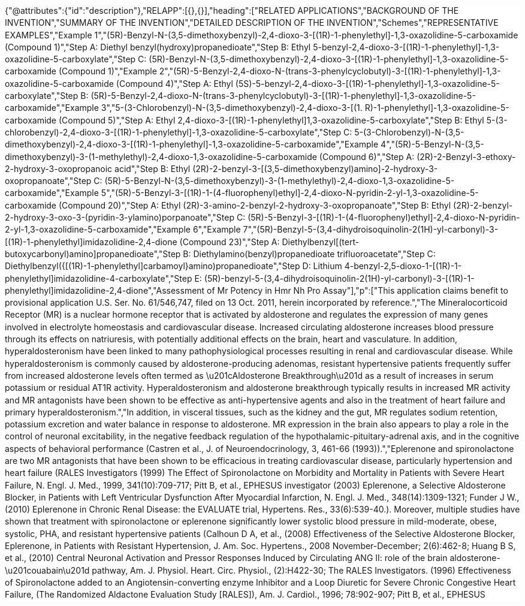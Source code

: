 {"@attributes":{"id":"description"},"RELAPP":[{},{}],"heading":["RELATED APPLICATIONS","BACKGROUND OF THE INVENTION","SUMMARY OF THE INVENTION","DETAILED DESCRIPTION OF THE INVENTION","Schemes","REPRESENTATIVE EXAMPLES","Example 1","(5R)-Benzyl-N-(3,5-dimethoxybenzyl)-2,4-dioxo-3-[(1R)-1-phenylethyl]-1,3-oxazolidine-5-carboxamide (Compound 1)","Step A: Diethyl benzyl(hydroxy)propanedioate","Step B: Ethyl 5-benzyl-2,4-dioxo-3-[(1R)-1-phenylethyl]-1,3-oxazolidine-5-carboxylate","Step C: (5R)-Benzyl-N-(3,5-dimethoxybenzyl)-2,4-dioxo-3-[(1R)-1-phenylethyl]-1,3-oxazolidine-5-carboxamide (Compound 1)","Example 2","(5R)-5-Benzyl-2,4-dioxo-N-(trans-3-phenylcyclobutyl)-3-[(1R)-1-phenylethyl]-1,3-oxazolidine-5-carboxamide (Compound 4)","Step A: Ethyl (5S)-5-benzyl-2,4-dioxo-3-[(1R)-1-phenylethyl]-1,3-oxazolidine-5-carboxylate","Step B: (5R)-5-Benzyl-2,4-dioxo-N-(trans-3-phenylcyclobutyl)-3-[(1R)-1-phenylethyl]-1,3-oxazolidine-5-carboxamide","Example 3","5-(3-Chlorobenzyl)-N-(3,5-dimethoxybenzyl)-2,4-dioxo-3-[(1. R)-1-phenylethyl]-1,3-oxazolidine-5-carboxamide (Compound 5)","Step A: Ethyl 2,4-dioxo-3-[(1R)-1-phenylethyl]1,3-oxazolidine-5-carboxylate","Step B: Ethyl 5-(3-chlorobenzyl)-2,4-dioxo-3-[(1R)-1-phenylethyl]-1,3-oxazolidine-5-carboxylate","Step C: 5-(3-Chlorobenzyl)-N-(3,5-dimethoxybenzyl)-2,4-dioxo-3-[(1R)-1-phenylethyl]-1,3-oxazolidine-5-carboxamide","Example 4","(5R)-5-Benzyl-N-(3,5-dimethoxybenzyl)-3-(1-methylethyl)-2,4-dioxo-1,3-oxazolidine-5-carboxamide (Compound 6)","Step A: (2R)-2-Benzyl-3-ethoxy-2-hydroxy-3-oxopropanoic acid","Step B: Ethyl (2R)-2-benzyl-3-[(3,5-dimethoxybenzyl)amino]-2-hydroxy-3-oxopropanoate","Step C: (5R)-5-Benzyl-N-(3,5-dimethoxybenzyl)-3-(1-methylethyl)-2,4-dioxo-1,3-oxazolidine-5-carboxamide","Example 5","(5R)-5-Benzyl-3-[(1R)-1-(4-fluorophenyl)ethyl]-2,4-dioxo-N-pyridin-2-yl-1,3-oxazolidine-5-carboxamide (Compound 20)","Step A: Ethyl (2R)-3-amino-2-benzyl-2-hydroxy-3-oxopropanoate","Step B: Ethyl (2R)-2-benzyl-2-hydroxy-3-oxo-3-(pyridin-3-ylamino)porpanoate","Step C: (5R)-5-Benzyl-3-[(1R)-1-(4-fluorophenyl)ethyl]-2,4-dioxo-N-pyridin-2-yl-1,3-oxazolidine-5-carboxamide","Example 6","Example 7","(5R)-Benzyl-5-(3,4-dihydroisoquinolin-2(1H)-yl-carbonyl)-3-[(1R)-1-phenylethyl]imidazolidine-2,4-dione (Compound 23)","Step A: Diethylbenzyl[(tert-butoxycarbonyl)amino]propanedioate","Step B: Diethylamino(benzyl)propanedioate trifluoroacetate","Step C: Diethylbenzyl({[(1R)-1-phenylethyl]carbamoyl}amino)propanedioate","Step D: Lithium 4-benzyl-2,5-dioxo-1-[(1R)-1-phenylethyl]imidazolidine-4-carboxylate","Step E: (5R)-benzyl-5-(3,4-dihydroisoquinolin-2(1H)-yl-carbonyl)-3-[(1R)-1-phenylethyl]imidazolidine-2,4-dione","Assessment of Mr Potency in Hmr Nh Pro Assay"],"p":["This application claims benefit to provisional application U.S. Ser. No. 61\/546,747, filed on 13 Oct. 2011, herein incorporated by reference.","The Mineralocorticoid Receptor (MR) is a nuclear hormone receptor that is activated by aldosterone and regulates the expression of many genes involved in electrolyte homeostasis and cardiovascular disease. Increased circulating aldosterone increases blood pressure through its effects on natriuresis, with potentially additional effects on the brain, heart and vasculature. In addition, hyperaldosteronism have been linked to many pathophysiological processes resulting in renal and cardiovascular disease. While hyperaldosteronism is commonly caused by aldosterone-producing adenomas, resistant hypertensive patients frequently suffer from increased aldosterone levels often termed as \u201cAldosterone Breakthrough\u201d as a result of increases in serum potassium or residual AT1R activity. Hyperaldosteronism and aldosterone breakthrough typically results in increased MR activity and MR antagonists have been shown to be effective as anti-hypertensive agents and also in the treatment of heart failure and primary hyperaldosteronism.","In addition, in visceral tissues, such as the kidney and the gut, MR regulates sodium retention, potassium excretion and water balance in response to aldosterone. MR expression in the brain also appears to play a role in the control of neuronal excitability, in the negative feedback regulation of the hypothalamic-pituitary-adrenal axis, and in the cognitive aspects of behavioral performance (Castren et al., J. of Neuroendocrinology, 3, 461-66 (1993)).","Eplerenone and spironolactone are two MR antagonists that have been shown to be efficacious in treating cardiovascular disease, particularly hypertension and heart failure (RALES Investigators (1999) The Effect of Spironolactone on Morbidity and Mortality in Patients with Severe Heart Failure, N. Engl. J. Med., 1999, 341(10):709-717; Pitt B, et al., EPHESUS investigator (2003) Eplerenone, a Selective Aldosterone Blocker, in Patients with Left Ventricular Dysfunction After Myocardial Infarction, N. Engl. J. Med., 348(14):1309-1321; Funder J W., (2010) Eplerenone in Chronic Renal Disease: the EVALUATE trial, Hypertens. Res., 33(6):539-40.). Moreover, multiple studies have shown that treatment with spironolactone or eplerenone significantly lower systolic blood pressure in mild-moderate, obese, systolic, PHA, and resistant hypertensive patients (Calhoun D A, et al., (2008) Effectiveness of the Selective Aldosterone Blocker, Eplerenone, in Patients with Resistant Hypertension, J. Am. Soc. Hypertens., 2008 November-December; 2(6):462-8; Huang B S, et al., (2010) Central Neuronal Activation and Pressor Responses Induced by Circulating ANG II: role of the brain aldosterone-\u201couabain\u201d pathway, Am. J. Physiol. Heart. Circ. Physiol., (2):H422-30; The RALES Investigators. (1996) Effectiveness of Spironolactone added to an Angiotensin-converting enzyme Inhibitor and a Loop Diuretic for Severe Chronic Congestive Heart Failure, (The Randomized Aldactone Evaluation Study [RALES]), Am. J. Cardiol., 1996; 78:902-907; Pitt B, et al., EPHESUS